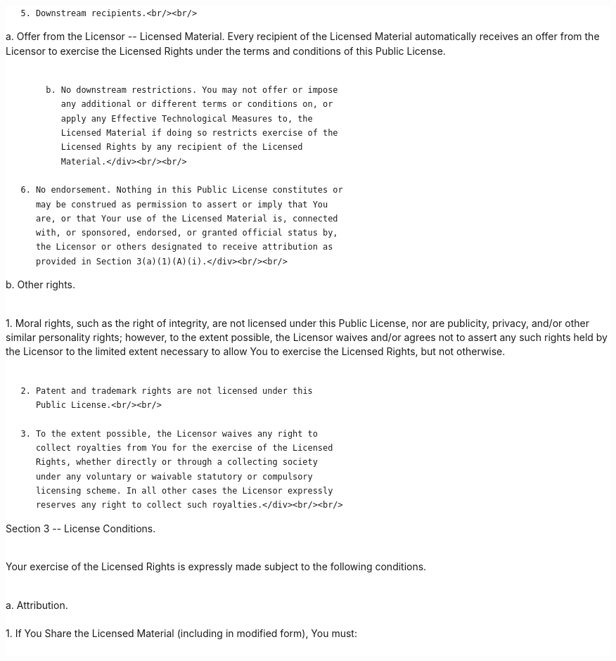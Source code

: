        5. Downstream recipients.<br/><br/>

<div class="indent-1">
            a. Offer from the Licensor -- Licensed Material. Every
               recipient of the Licensed Material automatically
               receives an offer from the Licensor to exercise the
               Licensed Rights under the terms and conditions of this
               Public License.<br/><br/>

            b. No downstream restrictions. You may not offer or impose
               any additional or different terms or conditions on, or
               apply any Effective Technological Measures to, the
               Licensed Material if doing so restricts exercise of the
               Licensed Rights by any recipient of the Licensed
               Material.</div><br/><br/>

       6. No endorsement. Nothing in this Public License constitutes or
          may be construed as permission to assert or imply that You
          are, or that Your use of the Licensed Material is, connected
          with, or sponsored, endorsed, or granted official status by,
          the Licensor or others designated to receive attribution as
          provided in Section 3(a)(1)(A)(i).</div><br/><br/>

  b. Other rights.<br/><br/>

<div class="indent-1">
       1. Moral rights, such as the right of integrity, are not
          licensed under this Public License, nor are publicity,
          privacy, and/or other similar personality rights; however, to
          the extent possible, the Licensor waives and/or agrees not to
          assert any such rights held by the Licensor to the limited
          extent necessary to allow You to exercise the Licensed
          Rights, but not otherwise.<br/><br/>

       2. Patent and trademark rights are not licensed under this
          Public License.<br/><br/>

       3. To the extent possible, the Licensor waives any right to
          collect royalties from You for the exercise of the Licensed
          Rights, whether directly or through a collecting society
          under any voluntary or waivable statutory or compulsory
          licensing scheme. In all other cases the Licensor expressly
          reserves any right to collect such royalties.</div><br/><br/>
</div>

Section 3 -- License Conditions.<br/><br/>

Your exercise of the Licensed Rights is expressly made subject to the
following conditions.<br/><br/>

<div class="indent-1">
a. Attribution.<br/><br/>

<div class="indent-1">
       1. If You Share the Licensed Material (including in modified
          form), You must:<br/><br/>
